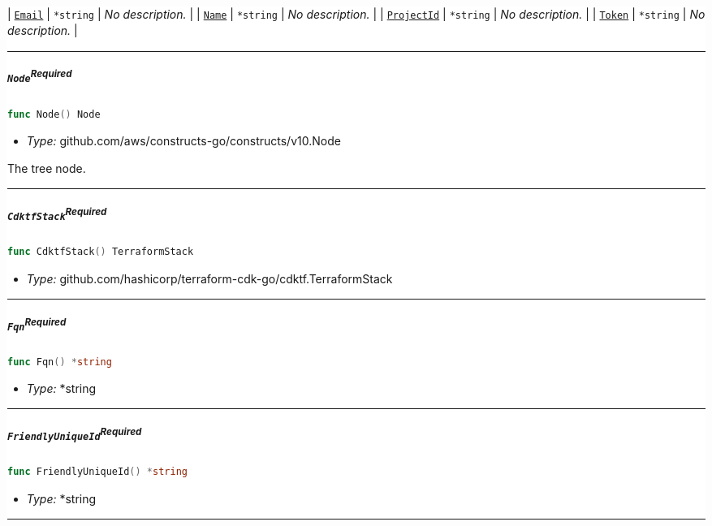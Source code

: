 | <code><a href="#@cdktf/provider-hcp.vaultRadarIntegrationJiraConnection.VaultRadarIntegrationJiraConnection.property.email">Email</a></code> | <code>*string</code> | *No description.* |
| <code><a href="#@cdktf/provider-hcp.vaultRadarIntegrationJiraConnection.VaultRadarIntegrationJiraConnection.property.name">Name</a></code> | <code>*string</code> | *No description.* |
| <code><a href="#@cdktf/provider-hcp.vaultRadarIntegrationJiraConnection.VaultRadarIntegrationJiraConnection.property.projectId">ProjectId</a></code> | <code>*string</code> | *No description.* |
| <code><a href="#@cdktf/provider-hcp.vaultRadarIntegrationJiraConnection.VaultRadarIntegrationJiraConnection.property.token">Token</a></code> | <code>*string</code> | *No description.* |

---

##### `Node`<sup>Required</sup> <a name="Node" id="@cdktf/provider-hcp.vaultRadarIntegrationJiraConnection.VaultRadarIntegrationJiraConnection.property.node"></a>

```go
func Node() Node
```

- *Type:* github.com/aws/constructs-go/constructs/v10.Node

The tree node.

---

##### `CdktfStack`<sup>Required</sup> <a name="CdktfStack" id="@cdktf/provider-hcp.vaultRadarIntegrationJiraConnection.VaultRadarIntegrationJiraConnection.property.cdktfStack"></a>

```go
func CdktfStack() TerraformStack
```

- *Type:* github.com/hashicorp/terraform-cdk-go/cdktf.TerraformStack

---

##### `Fqn`<sup>Required</sup> <a name="Fqn" id="@cdktf/provider-hcp.vaultRadarIntegrationJiraConnection.VaultRadarIntegrationJiraConnection.property.fqn"></a>

```go
func Fqn() *string
```

- *Type:* *string

---

##### `FriendlyUniqueId`<sup>Required</sup> <a name="FriendlyUniqueId" id="@cdktf/provider-hcp.vaultRadarIntegrationJiraConnection.VaultRadarIntegrationJiraConnection.property.friendlyUniqueId"></a>

```go
func FriendlyUniqueId() *string
```

- *Type:* *string

---
